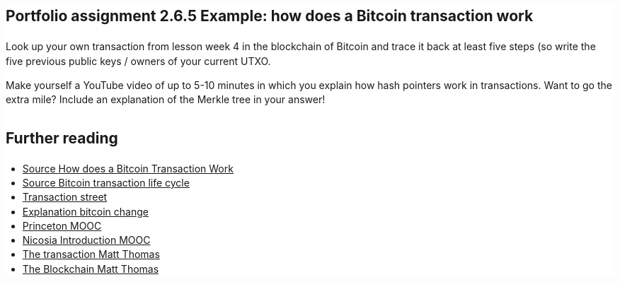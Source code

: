 
## Portfolio assignment 2.6.5 Example: how does a Bitcoin transaction work

Look up your own transaction from lesson week 4 in the blockchain of Bitcoin and trace it back at least five steps (so write the five previous public keys / owners of your current UTXO.

Make yourself a YouTube video of up to 5-10 minutes in which you explain how hash pointers work in transactions. Want to go the extra mile? Include an explanation of the Merkle tree in your answer!

## Further reading


* [Source How does a Bitcoin Transaction Work](https://www.zerohedge.com/news/2013-05-12/visualizing-how-bitcoin-transaction-works)
* [Source Bitcoin transaction life cycle](https://www.weusecoins.com/images/bitcoin-transaction-life-cycle-high-resolution.png)
* [Transaction street](https://www.txstreet.com)
* [Explanation bitcoin change]( https://www.youtube.com/watch?time_continue=4&v=BuUPKC6rFlE&feature=emb_logo)
* [Princeton MOOC]( https://www.youtube.com/watch?v=t3hJsFpPmXs)
* [Nicosia Introduction MOOC](https://www.unic.ac.cy/blockchain/free-mooc/)
* [The transaction Matt Thomas](https://www.youtube.com/watch?v=sKnsDjtXPsU)
* [The Blockchain Matt Thomas](https://www.youtube.com/watch?v=FrfY6xj0GFg)
